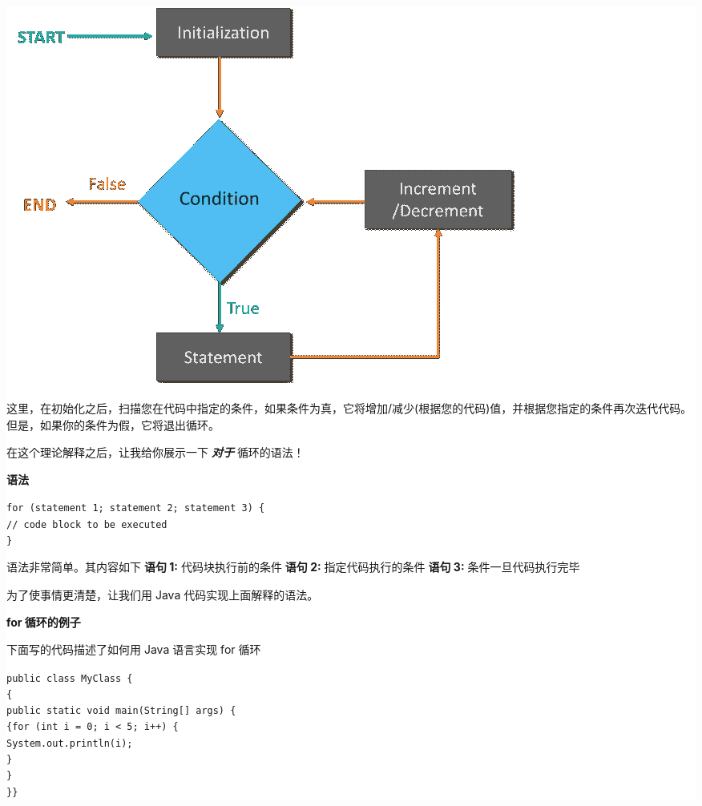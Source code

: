 ![](img/ee51c57f7e01c0f67d53d107a15ab059.png)

这里，在初始化之后，扫描您在代码中指定的条件，如果条件为真，它将增加/减少(根据您的代码)值，并根据您指定的条件再次迭代代码。但是，如果你的条件为假，它将退出循环。

在这个理论解释之后，让我给你展示一下 ***对于*** 循环的语法！

**语法**

```
for (statement 1; statement 2; statement 3) {
// code block to be executed
}
```

语法非常简单。其内容如下
**语句 1:** 代码块执行前的条件
**语句 2:** 指定代码执行的条件
**语句 3:** 条件一旦代码执行完毕

为了使事情更清楚，让我们用 Java 代码实现上面解释的语法。

**for 循环的例子**

下面写的代码描述了如何用 Java 语言实现 for 循环

```
public class MyClass {
{
public static void main(String[] args) {
{for (int i = 0; i < 5; i++) {
System.out.println(i);
}
}
}}
```
